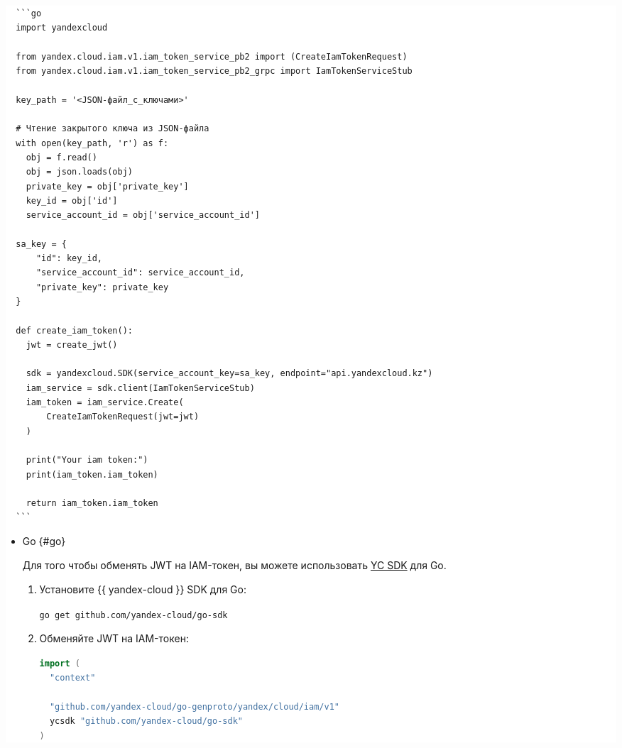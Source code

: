       ```go
      import yandexcloud

      from yandex.cloud.iam.v1.iam_token_service_pb2 import (CreateIamTokenRequest)
      from yandex.cloud.iam.v1.iam_token_service_pb2_grpc import IamTokenServiceStub

      key_path = '<JSON-файл_c_ключами>'

      # Чтение закрытого ключа из JSON-файла
      with open(key_path, 'r') as f:
        obj = f.read() 
        obj = json.loads(obj)
        private_key = obj['private_key']
        key_id = obj['id']
        service_account_id = obj['service_account_id']

      sa_key = {
          "id": key_id,
          "service_account_id": service_account_id,
          "private_key": private_key
      }

      def create_iam_token():
        jwt = create_jwt()
        
        sdk = yandexcloud.SDK(service_account_key=sa_key, endpoint="api.yandexcloud.kz")
        iam_service = sdk.client(IamTokenServiceStub)
        iam_token = iam_service.Create(
            CreateIamTokenRequest(jwt=jwt)
        )
        
        print("Your iam token:")
        print(iam_token.iam_token)

        return iam_token.iam_token
      ```

- Go {#go}

  Для того чтобы обменять JWT на IAM-токен, вы можете использовать [YC SDK](../../../overview/sdk/overview.md) для Go.
  1. Установите {{ yandex-cloud }} SDK для Go: 

      ```bash
      go get github.com/yandex-cloud/go-sdk
      ```

  1. Обменяйте JWT на IAM-токен:

      ```go
      import (
        "context"
        
        "github.com/yandex-cloud/go-genproto/yandex/cloud/iam/v1"
        ycsdk "github.com/yandex-cloud/go-sdk"
      )
